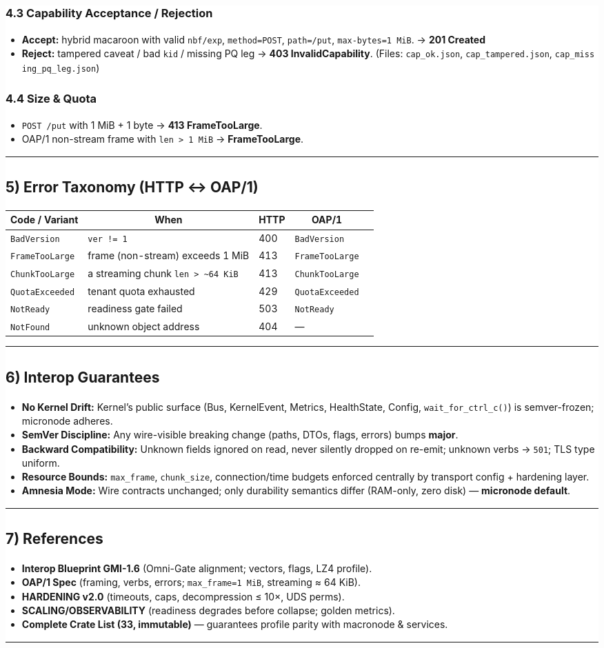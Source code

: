 ### 4.3 Capability Acceptance / Rejection

* **Accept:** hybrid macaroon with valid `nbf/exp`, `method=POST`, `path=/put`, `max-bytes=1 MiB`. → **201 Created**
* **Reject:** tampered caveat / bad `kid` / missing PQ leg → **403 InvalidCapability**. (Files: `cap_ok.json`, `cap_tampered.json`, `cap_missing_pq_leg.json`)&#x20;

### 4.4 Size & Quota

* `POST /put` with 1 MiB + 1 byte → **413 FrameTooLarge**.
* OAP/1 non-stream frame with `len > 1 MiB` → **FrameTooLarge**.&#x20;

---

## 5) Error Taxonomy (HTTP ↔ OAP/1)

| Code / Variant  | When                              | HTTP | OAP/1           |   |
| --------------- | --------------------------------- | ---- | --------------- | - |
| `BadVersion`    | `ver != 1`                        | 400  | `BadVersion`    |   |
| `FrameTooLarge` | frame (non-stream) exceeds 1 MiB  | 413  | `FrameTooLarge` |   |
| `ChunkTooLarge` | a streaming chunk `len > ~64 KiB` | 413  | `ChunkTooLarge` |   |
| `QuotaExceeded` | tenant quota exhausted            | 429  | `QuotaExceeded` |   |
| `NotReady`      | readiness gate failed             | 503  | `NotReady`      |   |
| `NotFound`      | unknown object address            | 404  | —               |   |

---

## 6) Interop Guarantees

* **No Kernel Drift:** Kernel’s public surface (Bus, KernelEvent, Metrics, HealthState, Config, `wait_for_ctrl_c()`) is semver-frozen; micronode adheres.&#x20;
* **SemVer Discipline:** Any wire-visible breaking change (paths, DTOs, flags, errors) bumps **major**.&#x20;
* **Backward Compatibility:** Unknown fields ignored on read, never silently dropped on re-emit; unknown verbs → `501`; TLS type uniform.&#x20;
* **Resource Bounds:** `max_frame`, `chunk_size`, connection/time budgets enforced centrally by transport config + hardening layer.&#x20;
* **Amnesia Mode:** Wire contracts unchanged; only durability semantics differ (RAM-only, zero disk) — **micronode default**.&#x20;

---

## 7) References

* **Interop Blueprint GMI-1.6** (Omni-Gate alignment; vectors, flags, LZ4 profile).
* **OAP/1 Spec** (framing, verbs, errors; `max_frame=1 MiB`, streaming ≈ 64 KiB).&#x20;
* **HARDENING v2.0** (timeouts, caps, decompression ≤ 10×, UDS perms).&#x20;
* **SCALING/OBSERVABILITY** (readiness degrades before collapse; golden metrics).&#x20;
* **Complete Crate List (33, immutable)** — guarantees profile parity with macronode & services.&#x20;

---